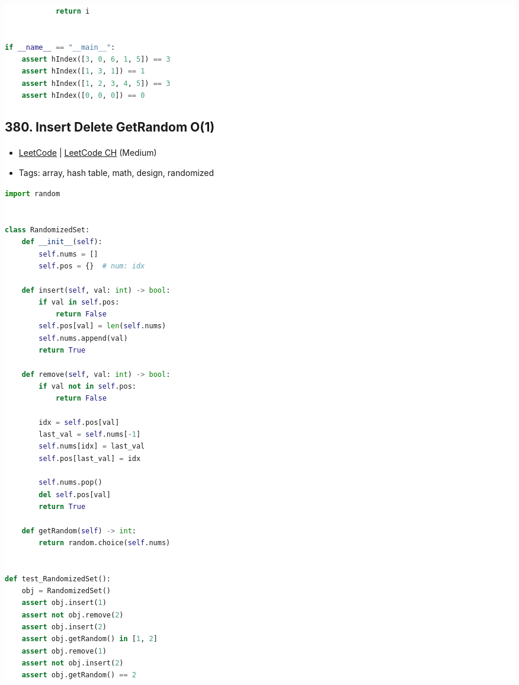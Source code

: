 ```python title="274. H-Index - Python Solution"
            return i


if __name__ == "__main__":
    assert hIndex([3, 0, 6, 1, 5]) == 3
    assert hIndex([1, 3, 1]) == 1
    assert hIndex([1, 2, 3, 4, 5]) == 3
    assert hIndex([0, 0, 0]) == 0

```

## 380. Insert Delete GetRandom O(1)

-   [LeetCode](https://leetcode.com/problems/insert-delete-getrandom-o1/) | [LeetCode CH](https://leetcode.cn/problems/insert-delete-getrandom-o1/) (Medium)

-   Tags: array, hash table, math, design, randomized
```python title="380. Insert Delete GetRandom O(1) - Python Solution"
import random


class RandomizedSet:
    def __init__(self):
        self.nums = []
        self.pos = {}  # num: idx

    def insert(self, val: int) -> bool:
        if val in self.pos:
            return False
        self.pos[val] = len(self.nums)
        self.nums.append(val)
        return True

    def remove(self, val: int) -> bool:
        if val not in self.pos:
            return False

        idx = self.pos[val]
        last_val = self.nums[-1]
        self.nums[idx] = last_val
        self.pos[last_val] = idx

        self.nums.pop()
        del self.pos[val]
        return True

    def getRandom(self) -> int:
        return random.choice(self.nums)


def test_RandomizedSet():
    obj = RandomizedSet()
    assert obj.insert(1)
    assert not obj.remove(2)
    assert obj.insert(2)
    assert obj.getRandom() in [1, 2]
    assert obj.remove(1)
    assert not obj.insert(2)
    assert obj.getRandom() == 2

```
